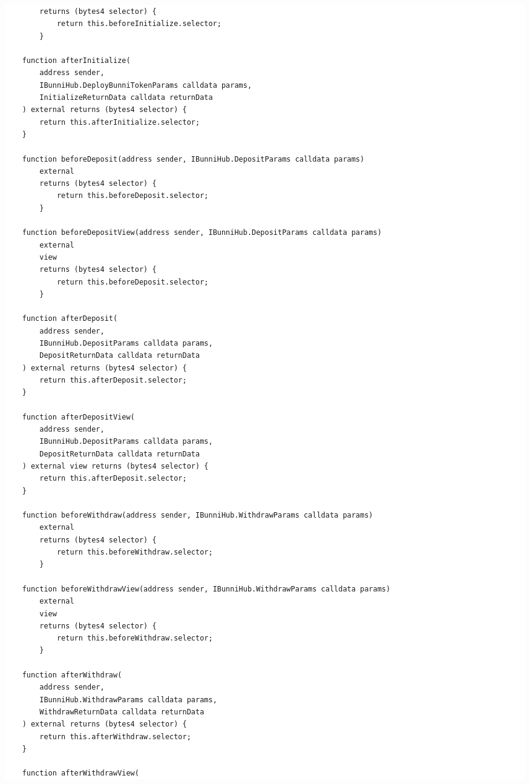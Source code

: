 ```solidity
        returns (bytes4 selector) {
            return this.beforeInitialize.selector;
        }

    function afterInitialize(
        address sender,
        IBunniHub.DeployBunniTokenParams calldata params,
        InitializeReturnData calldata returnData
    ) external returns (bytes4 selector) {
        return this.afterInitialize.selector;
    }

    function beforeDeposit(address sender, IBunniHub.DepositParams calldata params)
        external
        returns (bytes4 selector) {
            return this.beforeDeposit.selector;
        }

    function beforeDepositView(address sender, IBunniHub.DepositParams calldata params)
        external
        view
        returns (bytes4 selector) {
            return this.beforeDeposit.selector;
        }

    function afterDeposit(
        address sender,
        IBunniHub.DepositParams calldata params,
        DepositReturnData calldata returnData
    ) external returns (bytes4 selector) {
        return this.afterDeposit.selector;
    }

    function afterDepositView(
        address sender,
        IBunniHub.DepositParams calldata params,
        DepositReturnData calldata returnData
    ) external view returns (bytes4 selector) {
        return this.afterDeposit.selector;
    }

    function beforeWithdraw(address sender, IBunniHub.WithdrawParams calldata params)
        external
        returns (bytes4 selector) {
            return this.beforeWithdraw.selector;
        }

    function beforeWithdrawView(address sender, IBunniHub.WithdrawParams calldata params)
        external
        view
        returns (bytes4 selector) {
            return this.beforeWithdraw.selector;
        }

    function afterWithdraw(
        address sender,
        IBunniHub.WithdrawParams calldata params,
        WithdrawReturnData calldata returnData
    ) external returns (bytes4 selector) {
        return this.afterWithdraw.selector;
    }

    function afterWithdrawView(
```